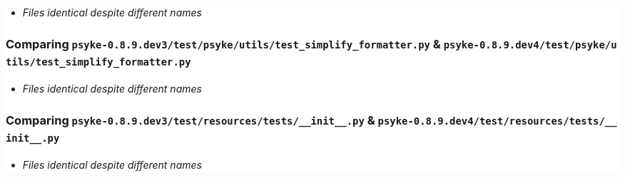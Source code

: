  * *Files identical despite different names*

### Comparing `psyke-0.8.9.dev3/test/psyke/utils/test_simplify_formatter.py` & `psyke-0.8.9.dev4/test/psyke/utils/test_simplify_formatter.py`

 * *Files identical despite different names*

### Comparing `psyke-0.8.9.dev3/test/resources/tests/__init__.py` & `psyke-0.8.9.dev4/test/resources/tests/__init__.py`

 * *Files identical despite different names*

